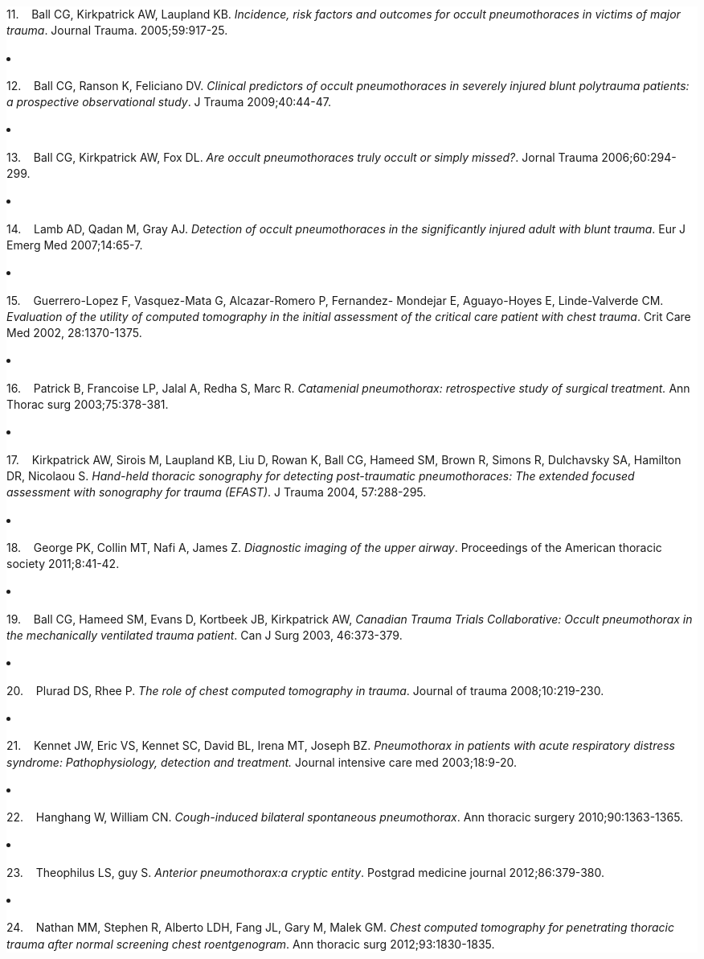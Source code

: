 <p><span class="font2">11. &nbsp;&nbsp;&nbsp;Ball CG, Kirkpatrick AW, Laupland KB. </span><span class="font2" style="font-style:italic;">Incidence, risk factors and outcomes for occult pneumothoraces in victims of major trauma</span><span class="font2">. Journal Trauma. 2005;59:917-25.</span></p></li>
<li>
<p><span class="font2">12. &nbsp;&nbsp;&nbsp;Ball CG, Ranson K, Feliciano DV. </span><span class="font2" style="font-style:italic;">Clinical predictors of occult pneumothoraces in severely injured blunt polytrauma patients: a prospective observational study</span><span class="font2">. J Trauma 2009;40:44-47.</span></p></li>
<li>
<p><span class="font2">13. &nbsp;&nbsp;&nbsp;Ball CG, Kirkpatrick AW, Fox DL. </span><span class="font2" style="font-style:italic;">Are occult pneumothoraces truly occult or simply missed?</span><span class="font2">. Jornal Trauma 2006;60:294-299.</span></p></li>
<li>
<p><span class="font2">14. &nbsp;&nbsp;&nbsp;Lamb AD, Qadan M, Gray AJ. </span><span class="font2" style="font-style:italic;">Detection of occult pneumothoraces in the significantly injured adult with blunt trauma</span><span class="font2">. Eur J Emerg Med 2007;14:65-7.</span></p></li>
<li>
<p><span class="font2">15. &nbsp;&nbsp;&nbsp;Guerrero-Lopez F, Vasquez-Mata G, Alcazar-Romero P, Fernandez- Mondejar E, Aguayo-Hoyes E, Linde-Valverde CM. </span><span class="font2" style="font-style:italic;">Evaluation of the utility of computed tomography in the initial assessment of the critical care patient with chest trauma</span><span class="font2">. Crit Care Med 2002, 28:1370-1375.</span></p></li>
<li>
<p><span class="font2">16. &nbsp;&nbsp;&nbsp;Patrick B, Francoise LP, Jalal A, Redha S, Marc R. </span><span class="font2" style="font-style:italic;">Catamenial pneumothorax: retrospective study of surgical treatment.</span><span class="font2"> Ann Thorac surg 2003;75:378-381.</span></p></li>
<li>
<p><span class="font2">17. &nbsp;&nbsp;&nbsp;Kirkpatrick AW, Sirois M, Laupland KB, Liu D, Rowan K, Ball CG, Hameed SM, Brown R, Simons R, Dulchavsky SA, Hamilton DR, Nicolaou S. </span><span class="font2" style="font-style:italic;">Hand-held thoracic sonography for detecting post-traumatic pneumothoraces: The extended focused assessment with sonography for trauma (EFAST)</span><span class="font2">. J Trauma 2004, 57:288-295.</span></p></li>
<li>
<p><span class="font2">18. &nbsp;&nbsp;&nbsp;George PK, Collin MT, Nafi A, James Z. </span><span class="font2" style="font-style:italic;">Diagnostic imaging of the upper airway</span><span class="font2">. Proceedings of the American thoracic society 2011;8:41-42.</span></p></li>
<li>
<p><span class="font2">19. &nbsp;&nbsp;&nbsp;Ball CG, Hameed SM, Evans D, Kortbeek JB, Kirkpatrick AW, </span><span class="font2" style="font-style:italic;">Canadian Trauma Trials Collaborative: Occult pneumothorax in the mechanically ventilated trauma patient</span><span class="font2">. Can J Surg 2003, 46:373-379.</span></p></li>
<li>
<p><span class="font2">20. &nbsp;&nbsp;&nbsp;Plurad DS, Rhee P. </span><span class="font2" style="font-style:italic;">The role of chest computed tomography in trauma</span><span class="font2">. Journal of trauma 2008;10:219-230.</span></p></li>
<li>
<p><span class="font2">21. &nbsp;&nbsp;&nbsp;Kennet JW, Eric VS, Kennet SC, David BL, Irena MT, Joseph BZ. </span><span class="font2" style="font-style:italic;">Pneumothorax in patients with acute respiratory distress syndrome: Pathophysiology, detection and treatment.</span><span class="font2"> Journal intensive care med 2003;18:9-20.</span></p></li>
<li>
<p><span class="font2">22. &nbsp;&nbsp;&nbsp;Hanghang W, William CN. </span><span class="font2" style="font-style:italic;">Cough-induced bilateral spontaneous pneumothorax</span><span class="font2">. Ann thoracic surgery 2010;90:1363-1365.</span></p></li>
<li>
<p><span class="font2">23. &nbsp;&nbsp;&nbsp;Theophilus LS, guy S. </span><span class="font2" style="font-style:italic;">Anterior pneumothorax:a cryptic entity</span><span class="font2">. Postgrad medicine journal 2012;86:379-380.</span></p></li>
<li>
<p><span class="font2">24. &nbsp;&nbsp;&nbsp;Nathan MM, Stephen R, Alberto LDH, Fang JL, Gary M, Malek GM. </span><span class="font2" style="font-style:italic;">Chest computed tomography for penetrating thoracic trauma after normal screening chest roentgenogram</span><span class="font2">. Ann thoracic surg 2012;93:1830-1835.</span></p></li>